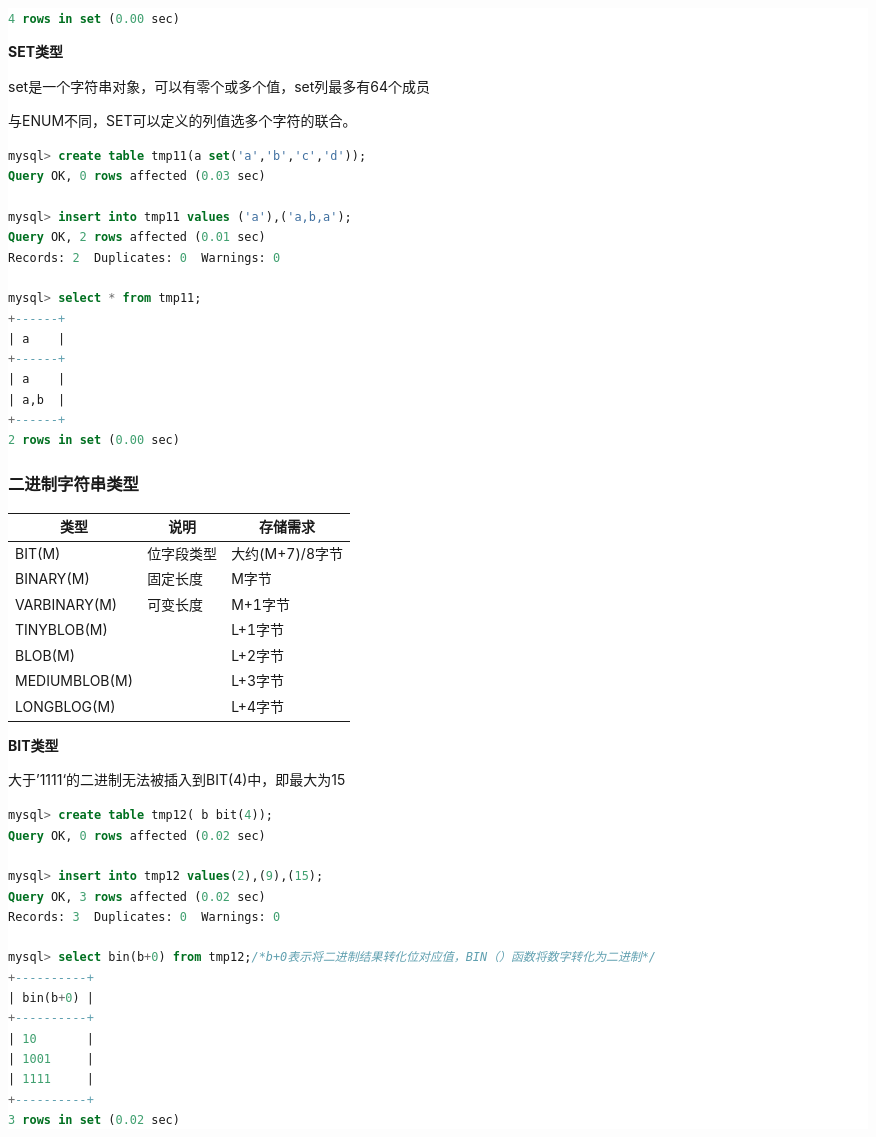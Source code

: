 ```sql
4 rows in set (0.00 sec)
```

**SET类型**

set是一个字符串对象，可以有零个或多个值，set列最多有64个成员

与ENUM不同，SET可以定义的列值选多个字符的联合。

```sql
mysql> create table tmp11(a set('a','b','c','d'));
Query OK, 0 rows affected (0.03 sec)

mysql> insert into tmp11 values ('a'),('a,b,a');
Query OK, 2 rows affected (0.01 sec)
Records: 2  Duplicates: 0  Warnings: 0

mysql> select * from tmp11;
+------+
| a    |
+------+
| a    |
| a,b  |
+------+
2 rows in set (0.00 sec)
```

### 二进制字符串类型

| 类型          | 说明       | 存储需求        |
| ------------- | ---------- | --------------- |
| BIT(M)        | 位字段类型 | 大约(M+7)/8字节 |
| BINARY(M)     | 固定长度   | M字节           |
| VARBINARY(M)  | 可变长度   | M+1字节         |
| TINYBLOB(M)   |            | L+1字节         |
| BLOB(M)       |            | L+2字节         |
| MEDIUMBLOB(M) |            | L+3字节         |
| LONGBLOG(M)   |            | L+4字节         |

**BIT类型**

大于’1111‘的二进制无法被插入到BIT(4)中，即最大为15

```sql
mysql> create table tmp12( b bit(4));
Query OK, 0 rows affected (0.02 sec)

mysql> insert into tmp12 values(2),(9),(15);
Query OK, 3 rows affected (0.02 sec)
Records: 3  Duplicates: 0  Warnings: 0

mysql> select bin(b+0) from tmp12;/*b+0表示将二进制结果转化位对应值，BIN（）函数将数字转化为二进制*/
+----------+
| bin(b+0) |
+----------+
| 10       |
| 1001     |
| 1111     |
+----------+
3 rows in set (0.02 sec)
```
